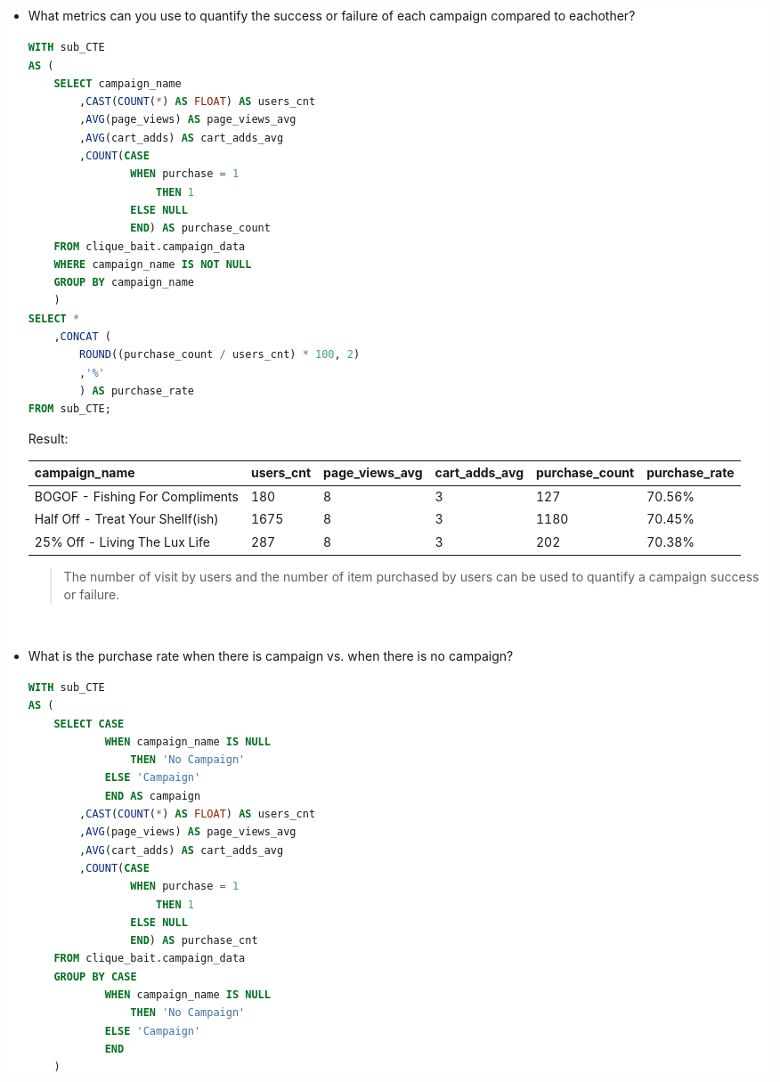 - What metrics can you use to quantify the success or failure of each campaign compared to eachother?

    ```sql
    WITH sub_CTE
    AS (
        SELECT campaign_name
            ,CAST(COUNT(*) AS FLOAT) AS users_cnt
            ,AVG(page_views) AS page_views_avg
            ,AVG(cart_adds) AS cart_adds_avg
            ,COUNT(CASE
                    WHEN purchase = 1
                        THEN 1
                    ELSE NULL
                    END) AS purchase_count
        FROM clique_bait.campaign_data
        WHERE campaign_name IS NOT NULL
        GROUP BY campaign_name
        )
    SELECT *
        ,CONCAT (
            ROUND((purchase_count / users_cnt) * 100, 2)
            ,'%'
            ) AS purchase_rate
    FROM sub_CTE;
    ```

    Result:

    | campaign_name                     | users_cnt | page_views_avg | cart_adds_avg | purchase_count | purchase_rate |
    | --------------------------------- | --------- | -------------- | ------------- | -------------- | ------------- |
    | BOGOF - Fishing For Compliments   | 180       | 8              | 3             | 127            | 70.56%        |
    | Half Off - Treat Your Shellf(ish) | 1675      | 8              | 3             | 1180           | 70.45%        |
    | 25% Off - Living The Lux Life     | 287       | 8              | 3             | 202            | 70.38%        |

    > The number of visit by users and the number of item purchased by users can be used to quantify a campaign success or failure.

    <br/>

- What is the purchase rate when there is campaign vs. when there is no campaign?

    ```sql
    WITH sub_CTE
    AS (
        SELECT CASE
                WHEN campaign_name IS NULL
                    THEN 'No Campaign'
                ELSE 'Campaign'
                END AS campaign
            ,CAST(COUNT(*) AS FLOAT) AS users_cnt
            ,AVG(page_views) AS page_views_avg
            ,AVG(cart_adds) AS cart_adds_avg
            ,COUNT(CASE
                    WHEN purchase = 1
                        THEN 1
                    ELSE NULL
                    END) AS purchase_cnt
        FROM clique_bait.campaign_data
        GROUP BY CASE
                WHEN campaign_name IS NULL
                    THEN 'No Campaign'
                ELSE 'Campaign'
                END
        )